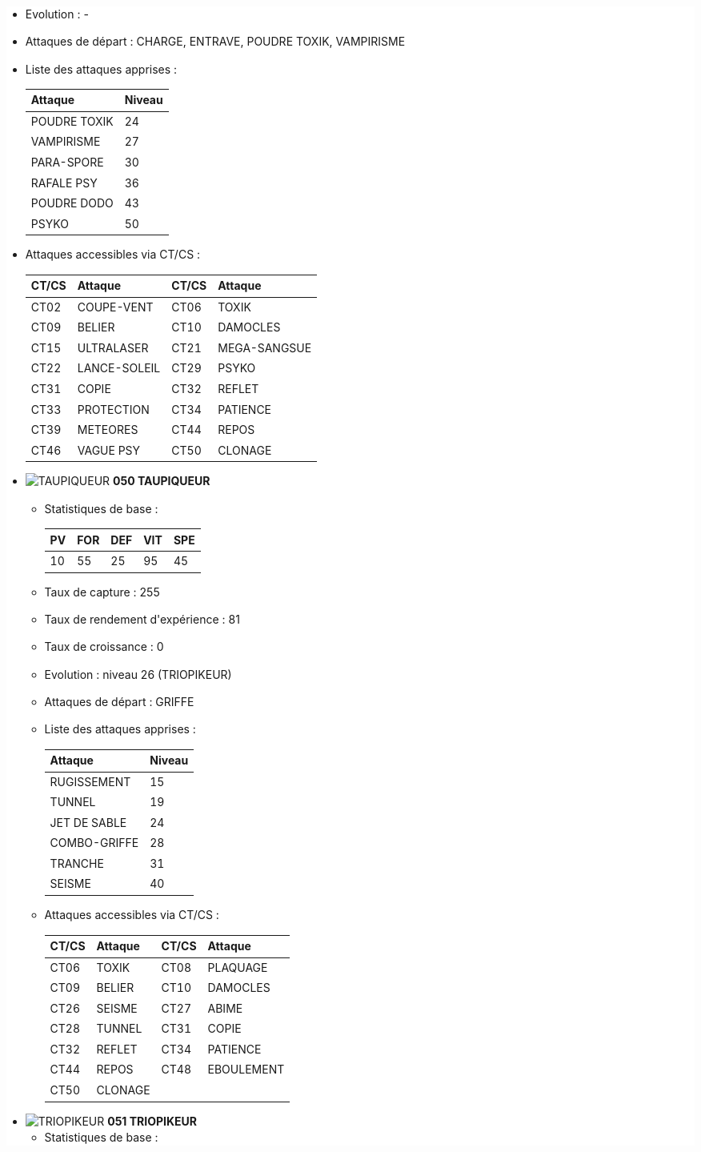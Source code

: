    * Evolution : - 

   * Attaques de départ : CHARGE, ENTRAVE, POUDRE TOXIK, VAMPIRISME

   * Liste des attaques apprises :

     Attaque | Niveau 
     --- | --- 
     POUDRE TOXIK | 24 
     VAMPIRISME | 27 
     PARA-SPORE | 30 
     RAFALE PSY | 36 
     POUDRE DODO | 43 
     PSYKO | 50 
   * Attaques accessibles via CT/CS :

     CT/CS | Attaque | CT/CS | Attaque 
     --- | --- | --- | --- 
     CT02 | COUPE-VENT | CT06 | TOXIK 
     CT09 | BELIER | CT10 | DAMOCLES 
     CT15 | ULTRALASER | CT21 | MEGA-SANGSUE 
     CT22 | LANCE-SOLEIL | CT29 | PSYKO 
     CT31 | COPIE | CT32 | REFLET 
     CT33 | PROTECTION | CT34 | PATIENCE 
     CT39 | METEORES | CT44 | REPOS 
     CT46 | VAGUE PSY | CT50 | CLONAGE 
- ![TAUPIQUEUR](pic/bmon/diglett.png) **050 TAUPIQUEUR**
   * Statistiques de base :

     PV | FOR | DEF | VIT | SPE 
     --- | --- | --- | --- | --- 
     10 | 55 | 25 | 95 | 45 
   * Taux de capture : 255 

   * Taux de rendement d'expérience : 81 

   * Taux de croissance : 0 

   * Evolution : niveau 26 (TRIOPIKEUR)  

   * Attaques de départ : GRIFFE

   * Liste des attaques apprises :

     Attaque | Niveau 
     --- | --- 
     RUGISSEMENT | 15 
     TUNNEL | 19 
     JET DE SABLE | 24 
     COMBO-GRIFFE | 28 
     TRANCHE | 31 
     SEISME | 40 
   * Attaques accessibles via CT/CS :

     CT/CS | Attaque | CT/CS | Attaque 
     --- | --- | --- | --- 
     CT06 | TOXIK | CT08 | PLAQUAGE 
     CT09 | BELIER | CT10 | DAMOCLES 
     CT26 | SEISME | CT27 | ABIME 
     CT28 | TUNNEL | CT31 | COPIE 
     CT32 | REFLET | CT34 | PATIENCE 
     CT44 | REPOS | CT48 | EBOULEMENT 
     CT50 | CLONAGE 
- ![TRIOPIKEUR](pic/bmon/dugtrio.png) **051 TRIOPIKEUR**
   * Statistiques de base :

